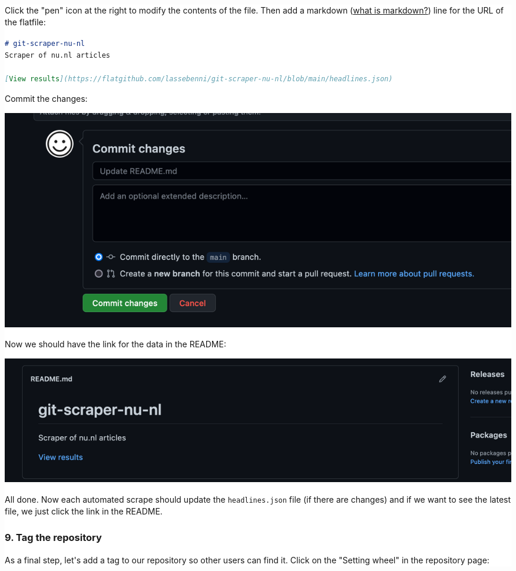 Click the "pen" icon at the right to modify the contents of the file. Then add a markdown ([what is markdown?](https://www.markdownguide.org/getting-started/)) line for the URL of the flatfile:

```markdown
# git-scraper-nu-nl
Scraper of nu.nl articles

[View results](https://flatgithub.com/lassebenni/git-scraper-nu-nl/blob/main/headlines.json)
```

Commit the changes:

![Commit README](assets/commit-readme.png)

Now we should have the link for the data in the README:

![README Link](assets/readme-link.png)

All done. Now each automated scrape should update the `headlines.json` file (if there are changes) and if we want to see the latest file, we just click the link in the README.

### 9. Tag the repository

As a final step, let's add a tag to our repository so other users can find it. Click on the "Setting wheel" in the repository page:
